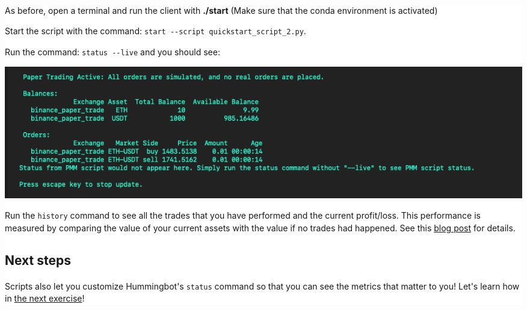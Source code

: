 As before, open a terminal and run the client with **./start** (Make sure that the conda environment is activated)

Start the script with the command: `start --script quickstart_script_2.py`.

Run the command: `status --live` and you should see:

![Alt text](Untitled%203.png)

Run the `history` command to see all the trades that you have performed and the current profit/loss. This performance is measured by comparing the value of your current assets with the value if no trades had happened. See this [blog post](https://blog.hummingbot.org/2019-07-measure-performance-crypto-trading/) for details.

## Next steps

Scripts also let you customize Hummingbot's `status` command so that you can see the metrics that matter to you! Let's learn how in [the next exercise](/quickstart/custom-pmm-3/)!
